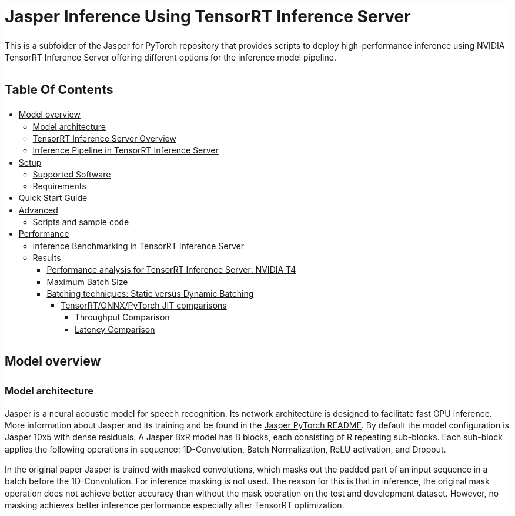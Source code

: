 # Jasper Inference Using TensorRT Inference Server

This is a subfolder of the Jasper for PyTorch repository that provides scripts to deploy high-performance inference using NVIDIA TensorRT Inference Server offering different options for the inference model pipeline.


## Table Of Contents

- [Model overview](#model-overview)
   * [Model architecture](#model-architecture)
   * [TensorRT Inference Server Overview](#tensorrt-inference-server-overview)
   * [Inference Pipeline in TensorRT Inference Server](#inference-pipeline-in-tensorrt-inference-server)
- [Setup](#setup)
  * [Supported Software](#supported-software)
  * [Requirements](#requirements)
- [Quick Start Guide](#quick-start-guide)
- [Advanced](#advanced)
  * [Scripts and sample code](#scripts-and-sample-code)
- [Performance](#performance)
  * [Inference Benchmarking in TensorRT Inference Server](#inference-benchmarking-in-tensorrt-inference-server)
  * [Results](#results)
    * [Performance analysis for TensorRT Inference Server: NVIDIA T4](#performance-analysis-for-tensorrt-inference-server-nvidia-t4)
	* [Maximum Batch Size](#maximum-batch-size)
	* [Batching techniques: Static versus Dynamic Batching](#batching-techniques-static-versus-dynamic-batching)
    	* [TensorRT/ONNX/PyTorch JIT comparisons](#tensorrt/onnx/pytorch-jit-comparisons)
		    * [Throughput Comparison](#throughput-comparison)
		    * [Latency Comparison](#latency-comparison)

## Model overview

### Model architecture


Jasper is a neural acoustic model for speech recognition. Its network architecture is designed to facilitate fast GPU inference. More information about Jasper and its training and be found in the [Jasper PyTorch README](../README.md). 
By default the model configuration is Jasper 10x5 with dense residuals. A Jasper BxR model has B blocks, each consisting of R repeating sub-blocks.
Each sub-block applies the following operations in sequence: 1D-Convolution, Batch Normalization, ReLU activation, and Dropout.

In the original paper Jasper is trained with masked convolutions, which masks out the padded part of an input sequence in a batch before the 1D-Convolution. 
For inference masking is not used. The reason for this is that in inference, the original mask operation does not achieve better accuracy than without the mask operation on the test and development dataset. However, no masking achieves better inference performance especially after TensorRT optimization.

